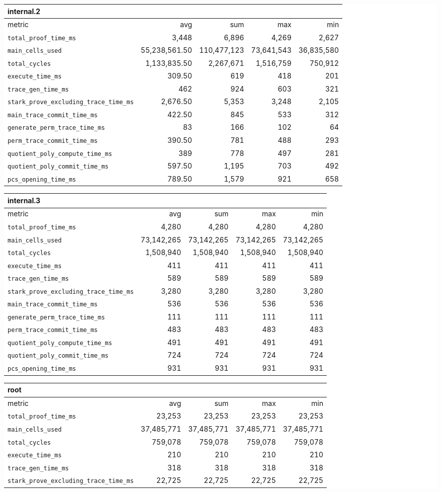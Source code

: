 | internal.2 |||||
|:---|---:|---:|---:|---:|
|metric|avg|sum|max|min|
| `total_proof_time_ms ` |  3,448 |  6,896 |  4,269 |  2,627 |
| `main_cells_used     ` |  55,238,561.50 |  110,477,123 |  73,641,543 |  36,835,580 |
| `total_cycles        ` |  1,133,835.50 |  2,267,671 |  1,516,759 |  750,912 |
| `execute_time_ms     ` |  309.50 |  619 |  418 |  201 |
| `trace_gen_time_ms   ` |  462 |  924 |  603 |  321 |
| `stark_prove_excluding_trace_time_ms` |  2,676.50 |  5,353 |  3,248 |  2,105 |
| `main_trace_commit_time_ms` |  422.50 |  845 |  533 |  312 |
| `generate_perm_trace_time_ms` |  83 |  166 |  102 |  64 |
| `perm_trace_commit_time_ms` |  390.50 |  781 |  488 |  293 |
| `quotient_poly_compute_time_ms` |  389 |  778 |  497 |  281 |
| `quotient_poly_commit_time_ms` |  597.50 |  1,195 |  703 |  492 |
| `pcs_opening_time_ms ` |  789.50 |  1,579 |  921 |  658 |

| internal.3 |||||
|:---|---:|---:|---:|---:|
|metric|avg|sum|max|min|
| `total_proof_time_ms ` |  4,280 |  4,280 |  4,280 |  4,280 |
| `main_cells_used     ` |  73,142,265 |  73,142,265 |  73,142,265 |  73,142,265 |
| `total_cycles        ` |  1,508,940 |  1,508,940 |  1,508,940 |  1,508,940 |
| `execute_time_ms     ` |  411 |  411 |  411 |  411 |
| `trace_gen_time_ms   ` |  589 |  589 |  589 |  589 |
| `stark_prove_excluding_trace_time_ms` |  3,280 |  3,280 |  3,280 |  3,280 |
| `main_trace_commit_time_ms` |  536 |  536 |  536 |  536 |
| `generate_perm_trace_time_ms` |  111 |  111 |  111 |  111 |
| `perm_trace_commit_time_ms` |  483 |  483 |  483 |  483 |
| `quotient_poly_compute_time_ms` |  491 |  491 |  491 |  491 |
| `quotient_poly_commit_time_ms` |  724 |  724 |  724 |  724 |
| `pcs_opening_time_ms ` |  931 |  931 |  931 |  931 |

| root |||||
|:---|---:|---:|---:|---:|
|metric|avg|sum|max|min|
| `total_proof_time_ms ` |  23,253 |  23,253 |  23,253 |  23,253 |
| `main_cells_used     ` |  37,485,771 |  37,485,771 |  37,485,771 |  37,485,771 |
| `total_cycles        ` |  759,078 |  759,078 |  759,078 |  759,078 |
| `execute_time_ms     ` |  210 |  210 |  210 |  210 |
| `trace_gen_time_ms   ` |  318 |  318 |  318 |  318 |
| `stark_prove_excluding_trace_time_ms` |  22,725 |  22,725 |  22,725 |  22,725 |